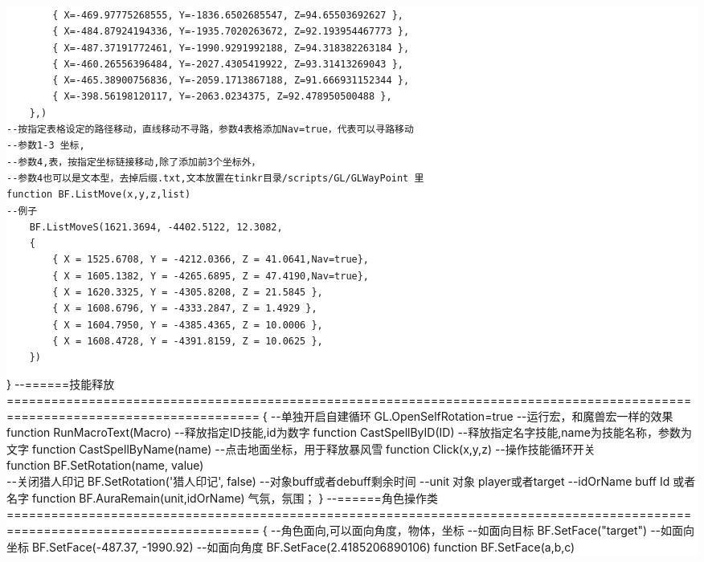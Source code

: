             { X=-469.97775268555, Y=-1836.6502685547, Z=94.65503692627 },
            { X=-484.87924194336, Y=-1935.7020263672, Z=92.193954467773 },
            { X=-487.37191772461, Y=-1990.9291992188, Z=94.318382263184 },
            { X=-460.26556396484, Y=-2027.4305419922, Z=93.31413269043 },
            { X=-465.38900756836, Y=-2059.1713867188, Z=91.666931152344 },
            { X=-398.56198120117, Y=-2063.0234375, Z=92.478950500488 },
        },)
    --按指定表格设定的路径移动，直线移动不寻路，参数4表格添加Nav=true，代表可以寻路移动
    --参数1-3 坐标,
    --参数4,表，按指定坐标链接移动,除了添加前3个坐标外，
    --参数4也可以是文本型，去掉后缀.txt,文本放置在tinkr目录/scripts/GL/GLWayPoint 里
    function BF.ListMove(x,y,z,list)  
    --例子  
        BF.ListMoveS(1621.3694, -4402.5122, 12.3082,
        {
            { X = 1525.6708, Y = -4212.0366, Z = 41.0641,Nav=true},
            { X = 1605.1382, Y = -4265.6895, Z = 47.4190,Nav=true},
            { X = 1620.3325, Y = -4305.8208, Z = 21.5845 },
            { X = 1608.6796, Y = -4333.2847, Z = 1.4929 },
            { X = 1604.7950, Y = -4385.4365, Z = 10.0006 },
            { X = 1608.4728, Y = -4391.8159, Z = 10.0625 },
        })    
}
--======技能释放==============================================================================================================================
{
    --单独开启自建循环
    GL.OpenSelfRotation=true
    --运行宏，和魔兽宏一样的效果
    function RunMacroText(Macro)
    --释放指定ID技能,id为数字
    function CastSpellByID(ID)
    --释放指定名字技能,name为技能名称，参数为文字
    function CastSpellByName(name)
    --点击地面坐标，用于释放暴风雪
    function Click(x,y,z)
      --操作技能循环开关  
    function  BF.SetRotation(name, value)   
    --关闭猎人印记
    BF.SetRotation('猎人印记', false) 
    --对象buff或者debuff剩余时间
    --unit 对象 player或者target
    --idOrName buff Id 或者名字
    function BF.AuraRemain(unit,idOrName)     气氛，氛围；
}
--======角色操作类==============================================================================================================================
{
    --角色面向,可以面向角度，物体，坐标
    --如面向目标 BF.SetFace("target")
    --如面向坐标 BF.SetFace(-487.37, -1990.92)
    --如面向角度 BF.SetFace(2.4185206890106)
    function BF.SetFace(a,b,c) 
    